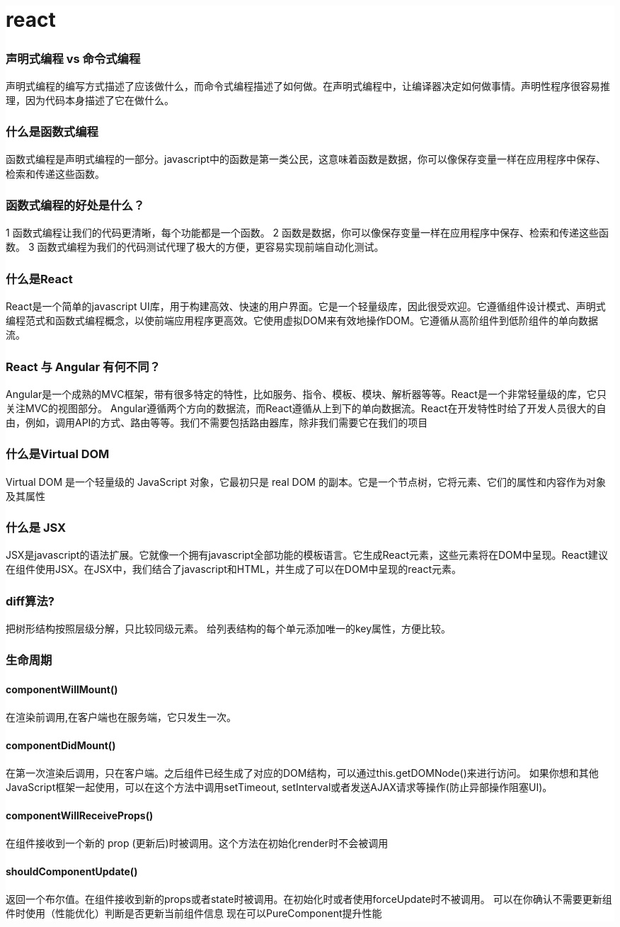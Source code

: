 # react

### 声明式编程 vs 命令式编程
声明式编程的编写方式描述了应该做什么，而命令式编程描述了如何做。在声明式编程中，让编译器决定如何做事情。声明性程序很容易推理，因为代码本身描述了它在做什么。

### 什么是函数式编程
函数式编程是声明式编程的一部分。javascript中的函数是第一类公民，这意味着函数是数据，你可以像保存变量一样在应用程序中保存、检索和传递这些函数。

### 函数式编程的好处是什么？
1 函数式编程让我们的代码更清晰，每个功能都是一个函数。
2 函数是数据，你可以像保存变量一样在应用程序中保存、检索和传递这些函数。
3 函数式编程为我们的代码测试代理了极大的方便，更容易实现前端自动化测试。 

### 什么是React
React是一个简单的javascript UI库，用于构建高效、快速的用户界面。它是一个轻量级库，因此很受欢迎。它遵循组件设计模式、声明式编程范式和函数式编程概念，以使前端应用程序更高效。它使用虚拟DOM来有效地操作DOM。它遵循从高阶组件到低阶组件的单向数据流。

### React 与 Angular 有何不同？
Angular是一个成熟的MVC框架，带有很多特定的特性，比如服务、指令、模板、模块、解析器等等。React是一个非常轻量级的库，它只关注MVC的视图部分。
Angular遵循两个方向的数据流，而React遵循从上到下的单向数据流。React在开发特性时给了开发人员很大的自由，例如，调用API的方式、路由等等。我们不需要包括路由器库，除非我们需要它在我们的项目

### 什么是Virtual DOM
Virtual DOM 是一个轻量级的 JavaScript 对象，它最初只是 real DOM 的副本。它是一个节点树，它将元素、它们的属性和内容作为对象及其属性

### 什么是 JSX
JSX是javascript的语法扩展。它就像一个拥有javascript全部功能的模板语言。它生成React元素，这些元素将在DOM中呈现。React建议在组件使用JSX。在JSX中，我们结合了javascript和HTML，并生成了可以在DOM中呈现的react元素。

### diff算法?
把树形结构按照层级分解，只比较同级元素。
给列表结构的每个单元添加唯一的key属性，方便比较。

### 生命周期
#### componentWillMount()
在渲染前调用,在客户端也在服务端，它只发生一次。

#### componentDidMount()
在第一次渲染后调用，只在客户端。之后组件已经生成了对应的DOM结构，可以通过this.getDOMNode()来进行访问。 如果你想和其他JavaScript框架一起使用，可以在这个方法中调用setTimeout, setInterval或者发送AJAX请求等操作(防止异部操作阻塞UI)。

#### componentWillReceiveProps()
在组件接收到一个新的 prop (更新后)时被调用。这个方法在初始化render时不会被调用

#### shouldComponentUpdate()
返回一个布尔值。在组件接收到新的props或者state时被调用。在初始化时或者使用forceUpdate时不被调用。 可以在你确认不需要更新组件时使用（性能优化）判断是否更新当前组件信息 现在可以PureComponent提升性能
